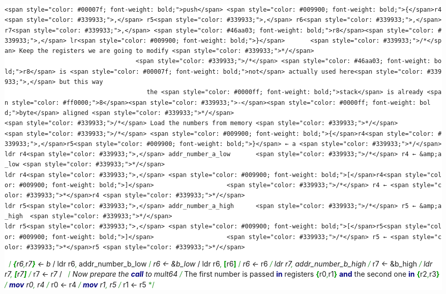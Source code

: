     <span style="color: #00007f; font-weight: bold;">push</span> <span style="color: #009900; font-weight: bold;">{</span>r4<span style="color: #339933;">,</span> r5<span style="color: #339933;">,</span> r6<span style="color: #339933;">,</span> r7<span style="color: #339933;">,</span> <span style="color: #46aa03; font-weight: bold;">r8</span><span style="color: #339933;">,</span> lr<span style="color: #009900; font-weight: bold;">}</span>       <span style="color: #339933;">/*</span> Keep the registers we are going to modify <span style="color: #339933;">*/</span>
                                        <span style="color: #339933;">/*</span> <span style="color: #46aa03; font-weight: bold;">r8</span> is <span style="color: #00007f; font-weight: bold;">not</span> actually used here<span style="color: #339933;">,</span> but this way 
                                           the <span style="color: #0000ff; font-weight: bold;">stack</span> is already <span style="color: #ff0000;">8</span><span style="color: #339933;">-</span><span style="color: #0000ff; font-weight: bold;">byte</span> aligned <span style="color: #339933;">*/</span>
    <span style="color: #339933;">/*</span> Load the numbers from memory <span style="color: #339933;">*/</span>
    <span style="color: #339933;">/*</span> <span style="color: #009900; font-weight: bold;">{</span>r4<span style="color: #339933;">,</span>r5<span style="color: #009900; font-weight: bold;">}</span> ← a <span style="color: #339933;">*/</span>
    ldr r4<span style="color: #339933;">,</span> addr_number_a_low       <span style="color: #339933;">/*</span> r4 ← &amp;a_low <span style="color: #339933;">*/</span>
    ldr r4<span style="color: #339933;">,</span> <span style="color: #009900; font-weight: bold;">[</span>r4<span style="color: #009900; font-weight: bold;">]</span>                    <span style="color: #339933;">/*</span> r4 ← <span style="color: #339933;">*</span>r4 <span style="color: #339933;">*/</span>
    ldr r5<span style="color: #339933;">,</span> addr_number_a_high      <span style="color: #339933;">/*</span> r5 ← &amp;a_high  <span style="color: #339933;">*/</span>
    ldr r5<span style="color: #339933;">,</span> <span style="color: #009900; font-weight: bold;">[</span>r5<span style="color: #009900; font-weight: bold;">]</span>                    <span style="color: #339933;">/*</span> r5 ← <span style="color: #339933;">*</span>r5 <span style="color: #339933;">*/</span>
&nbsp;
    <span style="color: #339933;">/*</span> <span style="color: #009900; font-weight: bold;">{</span>r6<span style="color: #339933;">,</span>r7<span style="color: #009900; font-weight: bold;">}</span> ← b <span style="color: #339933;">*/</span>
    ldr r6<span style="color: #339933;">,</span> addr_number_b_low       <span style="color: #339933;">/*</span> r6 ← &amp;b_low  <span style="color: #339933;">*/</span>
    ldr r6<span style="color: #339933;">,</span> <span style="color: #009900; font-weight: bold;">[</span>r6<span style="color: #009900; font-weight: bold;">]</span>                    <span style="color: #339933;">/*</span> r6 ← <span style="color: #339933;">*</span>r6 <span style="color: #339933;">*/</span>
    ldr r7<span style="color: #339933;">,</span> addr_number_b_high      <span style="color: #339933;">/*</span> r7 ← &amp;b_high  <span style="color: #339933;">*/</span>
    ldr r7<span style="color: #339933;">,</span> <span style="color: #009900; font-weight: bold;">[</span>r7<span style="color: #009900; font-weight: bold;">]</span>                    <span style="color: #339933;">/*</span> r7 ← <span style="color: #339933;">*</span>r7 <span style="color: #339933;">*/</span>
&nbsp;
    <span style="color: #339933;">/*</span> Now prepare the <span style="color: #00007f; font-weight: bold;">call</span> to mult64
    <span style="color: #339933;">/*</span> 
       The first number is passed <span style="color: #00007f; font-weight: bold;">in</span> 
       registers <span style="color: #009900; font-weight: bold;">{</span>r0<span style="color: #339933;">,</span>r1<span style="color: #009900; font-weight: bold;">}</span> <span style="color: #00007f; font-weight: bold;">and</span> the second one <span style="color: #00007f; font-weight: bold;">in</span> <span style="color: #009900; font-weight: bold;">{</span>r2<span style="color: #339933;">,</span>r3<span style="color: #009900; font-weight: bold;">}</span>
    <span style="color: #339933;">*/</span>
    <span style="color: #00007f; font-weight: bold;">mov</span> r0<span style="color: #339933;">,</span> r4                  <span style="color: #339933;">/*</span> r0 ← r4 <span style="color: #339933;">*/</span>
    <span style="color: #00007f; font-weight: bold;">mov</span> r1<span style="color: #339933;">,</span> r5                  <span style="color: #339933;">/*</span> r1 ← r5 <span style="color: #339933;">*/</span>
&nbsp;